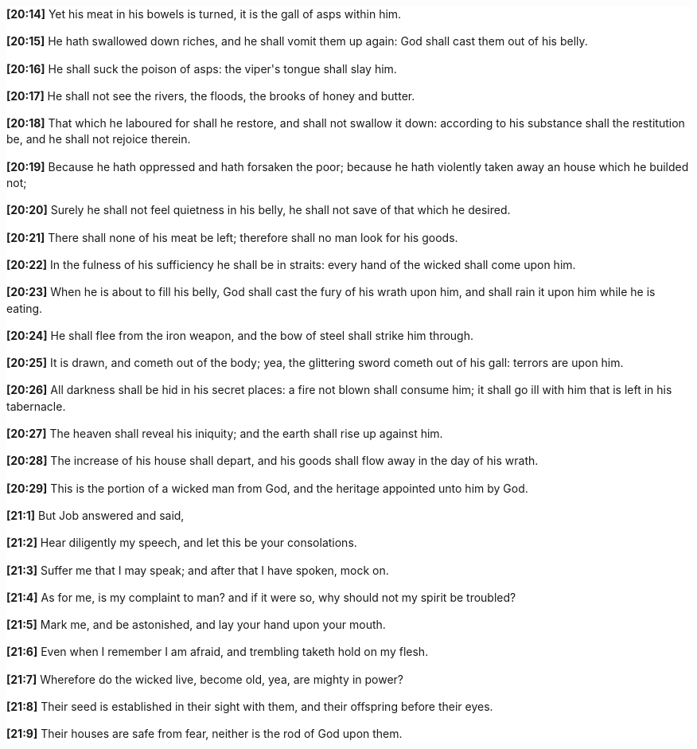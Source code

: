 **[20:14]** Yet his meat in his bowels is turned, it is the gall of asps within him.

**[20:15]** He hath swallowed down riches, and he shall vomit them up again: God shall cast them out of his belly.

**[20:16]** He shall suck the poison of asps: the viper's tongue shall slay him.

**[20:17]** He shall not see the rivers, the floods, the brooks of honey and butter.

**[20:18]** That which he laboured for shall he restore, and shall not swallow it down: according to his substance shall the restitution be, and he shall not rejoice therein.

**[20:19]** Because he hath oppressed and hath forsaken the poor; because he hath violently taken away an house which he builded not;

**[20:20]** Surely he shall not feel quietness in his belly, he shall not save of that which he desired.

**[20:21]** There shall none of his meat be left; therefore shall no man look for his goods.

**[20:22]** In the fulness of his sufficiency he shall be in straits: every hand of the wicked shall come upon him.

**[20:23]** When he is about to fill his belly, God shall cast the fury of his wrath upon him, and shall rain it upon him while he is eating.

**[20:24]** He shall flee from the iron weapon, and the bow of steel shall strike him through.

**[20:25]** It is drawn, and cometh out of the body; yea, the glittering sword cometh out of his gall: terrors are upon him.

**[20:26]** All darkness shall be hid in his secret places: a fire not blown shall consume him; it shall go ill with him that is left in his tabernacle.

**[20:27]** The heaven shall reveal his iniquity; and the earth shall rise up against him.

**[20:28]** The increase of his house shall depart, and his goods shall flow away in the day of his wrath.

**[20:29]** This is the portion of a wicked man from God, and the heritage appointed unto him by God.

**[21:1]** But Job answered and said,

**[21:2]** Hear diligently my speech, and let this be your consolations.

**[21:3]** Suffer me that I may speak; and after that I have spoken, mock on.

**[21:4]** As for me, is my complaint to man? and if it were so, why should not my spirit be troubled?

**[21:5]** Mark me, and be astonished, and lay your hand upon your mouth.

**[21:6]** Even when I remember I am afraid, and trembling taketh hold on my flesh.

**[21:7]** Wherefore do the wicked live, become old, yea, are mighty in power?

**[21:8]** Their seed is established in their sight with them, and their offspring before their eyes.

**[21:9]** Their houses are safe from fear, neither is the rod of God upon them.
